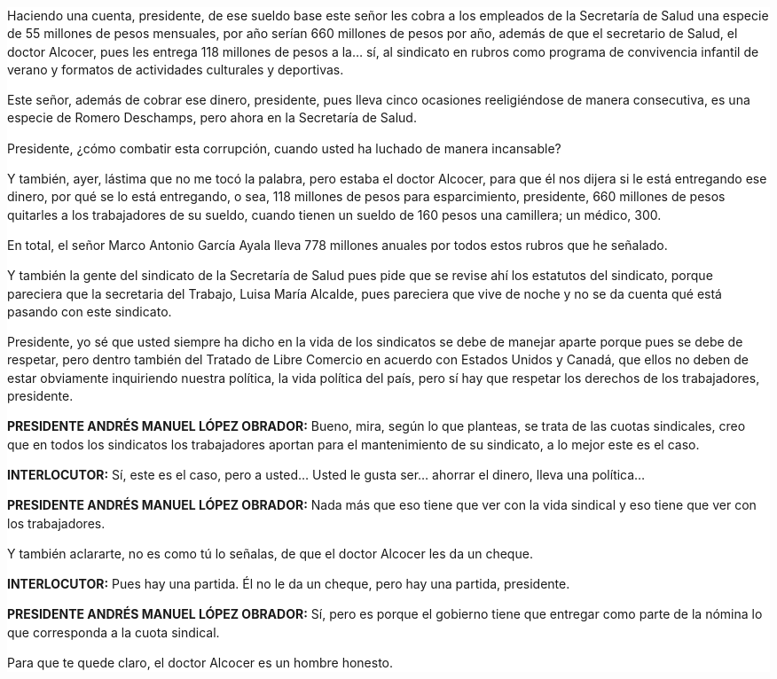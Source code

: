 Haciendo una cuenta, presidente, de ese sueldo base este señor les cobra a los
empleados de la Secretaría de Salud una especie de 55 millones de pesos
mensuales, por año serían 660 millones de pesos por año, además de que el
secretario de Salud, el doctor Alcocer, pues les entrega 118 millones de pesos
a la… sí, al sindicato en rubros como programa de convivencia infantil de
verano y formatos de actividades culturales y deportivas.

Este señor, además de cobrar ese dinero, presidente, pues lleva cinco
ocasiones reeligiéndose de manera consecutiva, es una especie de Romero
Deschamps, pero ahora en la Secretaría de Salud.

Presidente, ¿cómo combatir esta corrupción, cuando usted ha luchado de manera
incansable?

Y también, ayer, lástima que no me tocó la palabra, pero estaba el doctor
Alcocer, para que él nos dijera si le está entregando ese dinero, por qué se
lo está entregando, o sea, 118 millones de pesos para esparcimiento,
presidente, 660 millones de pesos quitarles a los trabajadores de su sueldo,
cuando tienen un sueldo de 160 pesos una camillera; un médico, 300.

En total, el señor Marco Antonio García Ayala lleva 778 millones anuales por
todos estos rubros que he señalado.

Y también la gente del sindicato de la Secretaría de Salud pues pide que se
revise ahí los estatutos del sindicato, porque pareciera que la secretaria del
Trabajo, Luisa María Alcalde, pues pareciera que vive de noche y no se da
cuenta qué está pasando con este sindicato.

Presidente, yo sé que usted siempre ha dicho en la vida de los sindicatos se
debe de manejar aparte porque pues se debe de respetar, pero dentro también
del Tratado de Libre Comercio en acuerdo con Estados Unidos y Canadá, que
ellos no deben de estar obviamente inquiriendo nuestra política, la vida
política del país, pero sí hay que respetar los derechos de los trabajadores,
presidente.

**PRESIDENTE ANDRÉS MANUEL LÓPEZ OBRADOR:** Bueno, mira, según lo que
planteas, se trata de las cuotas sindicales, creo que en todos los sindicatos
los trabajadores aportan para el mantenimiento de su sindicato, a lo mejor
este es el caso.

**INTERLOCUTOR:** Sí, este es el caso, pero a usted… Usted le gusta ser…
ahorrar el dinero, lleva una política…

**PRESIDENTE ANDRÉS MANUEL LÓPEZ OBRADOR:** Nada más que eso tiene que ver con
la vida sindical y eso tiene que ver con los trabajadores.

Y también aclararte, no es como tú lo señalas, de que el doctor Alcocer les da
un cheque.

**INTERLOCUTOR:** Pues hay una partida. Él no le da un cheque, pero hay una
partida, presidente.

**PRESIDENTE ANDRÉS MANUEL LÓPEZ OBRADOR:** Sí, pero es porque el gobierno
tiene que entregar como parte de la nómina lo que corresponda a la cuota
sindical.

Para que te quede claro, el doctor Alcocer es un hombre honesto.
